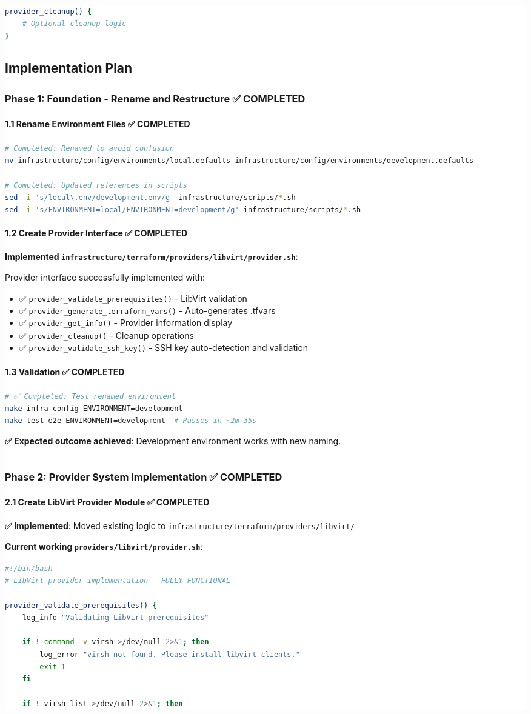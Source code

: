 ```bash
provider_cleanup() {
    # Optional cleanup logic
}
```

## Implementation Plan

### Phase 1: Foundation - Rename and Restructure ✅ COMPLETED

#### 1.1 Rename Environment Files ✅ COMPLETED

```bash
# Completed: Renamed to avoid confusion
mv infrastructure/config/environments/local.defaults infrastructure/config/environments/development.defaults

# Completed: Updated references in scripts
sed -i 's/local\.env/development.env/g' infrastructure/scripts/*.sh
sed -i 's/ENVIRONMENT=local/ENVIRONMENT=development/g' infrastructure/scripts/*.sh
```

#### 1.2 Create Provider Interface ✅ COMPLETED

**Implemented `infrastructure/terraform/providers/libvirt/provider.sh`**:

Provider interface successfully implemented with:

- ✅ `provider_validate_prerequisites()` - LibVirt validation
- ✅ `provider_generate_terraform_vars()` - Auto-generates .tfvars
- ✅ `provider_get_info()` - Provider information display
- ✅ `provider_cleanup()` - Cleanup operations
- ✅ `provider_validate_ssh_key()` - SSH key auto-detection and validation

#### 1.3 Validation ✅ COMPLETED

```bash
# ✅ Completed: Test renamed environment
make infra-config ENVIRONMENT=development
make test-e2e ENVIRONMENT=development  # Passes in ~2m 35s
```

**✅ Expected outcome achieved**: Development environment works with new naming.

---

### Phase 2: Provider System Implementation ✅ COMPLETED

#### 2.1 Create LibVirt Provider Module ✅ COMPLETED

**✅ Implemented**: Moved existing logic to `infrastructure/terraform/providers/libvirt/`

**Current working `providers/libvirt/provider.sh`**:

```bash
#!/bin/bash
# LibVirt provider implementation - FULLY FUNCTIONAL

provider_validate_prerequisites() {
    log_info "Validating LibVirt prerequisites"

    if ! command -v virsh >/dev/null 2>&1; then
        log_error "virsh not found. Please install libvirt-clients."
        exit 1
    fi

    if ! virsh list >/dev/null 2>&1; then
```